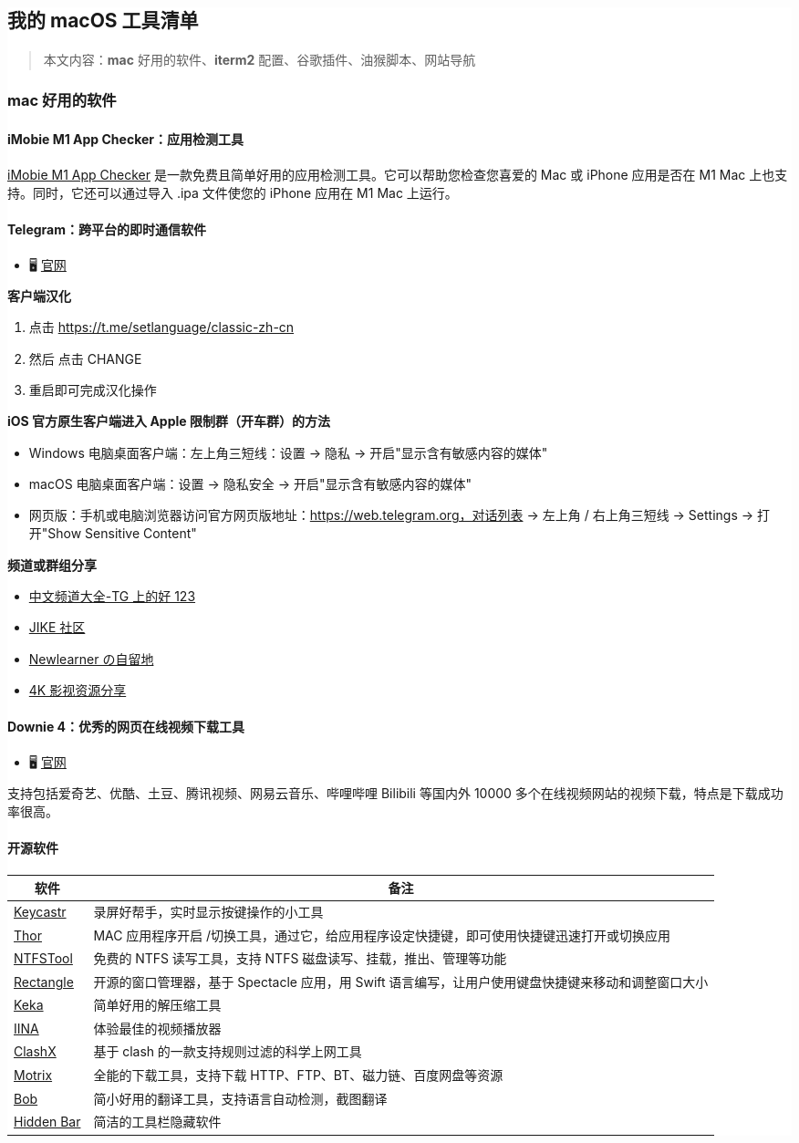 ## 我的 macOS 工具清单

> 本文内容：**mac** 好用的软件、**iterm2** 配置、谷歌插件、油猴脚本、网站导航

### mac 好用的软件

#### iMobie M1 App Checker：应用检测工具
[iMobie M1 App Checker](https://www.imobie.com/cn/m1-app-checker/) 是一款免费且简单好用的应用检测工具。它可以帮助您检查您喜爱的 Mac 或 iPhone 应用是否在 M1 Mac 上也支持。同时，它还可以通过导入 .ipa 文件使您的 iPhone 应用在 M1 Mac 上运行。

#### Telegram：跨平台的即时通信软件

- 🖥 [官网](https://telegram.org/)

**客户端汉化**

1. 点击 https://t.me/setlanguage/classic-zh-cn

2. 然后 点击 CHANGE

3. 重启即可完成汉化操作

**iOS 官方原生客户端进入 Apple 限制群（开车群）的方法**

- Windows 电脑桌面客户端：左上角三短线：设置 → 隐私 → 开启"显示含有敏感内容的媒体"

- macOS 电脑桌面客户端：设置 → 隐私安全 → 开启"显示含有敏感内容的媒体"

- 网页版：手机或电脑浏览器访问官方网页版地址：https://web.telegram.org，对话列表 → 左上角 / 右上角三短线 → Settings → 打开"Show Sensitive Content"

**频道或群组分享**

- [中文频道大全-TG 上的好 123](https://t.me/hao123bots)

- [JIKE 社区](https://t.me/jikeinfo)

- [Newlearner の自留地](https://t.me/NewlearnerChannel)

- [4K 影视资源分享](https://t.me/Remux_2160P)

#### Downie 4：优秀的网页在线视频下载工具

- 🖥 [官网](https://software.charliemonroe.net/downie/)

支持包括爱奇艺、优酷、土豆、腾讯视频、网易云音乐、哔哩哔哩 Bilibili 等国内外 10000 多个在线视频网站的视频下载，特点是下载成功率很高。



#### 开源软件

| 软件                                               | 备注                                                                                               |
| -------------------------------------------------- | -------------------------------------------------------------------------------------------------- |
| [Keycastr](https://github.com/keycastr/keycastr)   | 录屏好帮手，实时显示按键操作的小工具                                                               |
| [Thor](https://github.com/gbammc/Thor)             | MAC 应用程序开启 /切换工具，通过它，给应用程序设定快捷键，即可使用快捷键迅速打开或切换应用         |
| [NTFSTool](https://github.com/ntfstool/ntfstool)   | 免费的 NTFS 读写工具，支持 NTFS 磁盘读写、挂载，推出、管理等功能                                   |
| [Rectangle](https://github.com/rxhanson/Rectangle) | 开源的窗口管理器，基于 Spectacle 应用，用 Swift 语言编写，让用户使用键盘快捷键来移动和调整窗口大小 |
| [Keka](https://github.com/aonez/Keka)              | 简单好用的解压缩工具                                                                               |
| [IINA](https://github.com/iina/iina)               | 体验最佳的视频播放器                                                                               |
| [ClashX](https://github.com/yichengchen/clashX)    | 基于 clash 的一款支持规则过滤的科学上网工具                                                        |
| [Motrix](https://github.com/agalwood/Motrix)       | 全能的下载工具，支持下载 HTTP、FTP、BT、磁力链、百度网盘等资源                                     |
| [Bob](https://github.com/ripperhe/Bob)             | 简小好用的翻译工具，支持语言自动检测，截图翻译                                                     |
| [Hidden Bar](https://github.com/dwarvesf/hidden)   | 简洁的工具栏隐藏软件                                                                               |
